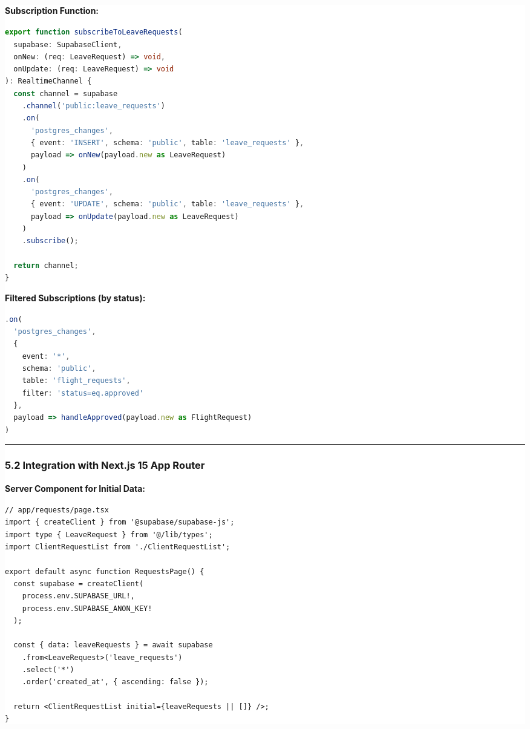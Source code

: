 **Subscription Function:**
```ts
export function subscribeToLeaveRequests(
  supabase: SupabaseClient,
  onNew: (req: LeaveRequest) => void,
  onUpdate: (req: LeaveRequest) => void
): RealtimeChannel {
  const channel = supabase
    .channel('public:leave_requests')
    .on(
      'postgres_changes',
      { event: 'INSERT', schema: 'public', table: 'leave_requests' },
      payload => onNew(payload.new as LeaveRequest)
    )
    .on(
      'postgres_changes',
      { event: 'UPDATE', schema: 'public', table: 'leave_requests' },
      payload => onUpdate(payload.new as LeaveRequest)
    )
    .subscribe();

  return channel;
}
```

**Filtered Subscriptions (by status):**
```ts
.on(
  'postgres_changes',
  {
    event: '*',
    schema: 'public',
    table: 'flight_requests',
    filter: 'status=eq.approved'
  },
  payload => handleApproved(payload.new as FlightRequest)
)
```

---

### 5.2 Integration with Next.js 15 App Router

**Server Component for Initial Data:**
```tsx
// app/requests/page.tsx
import { createClient } from '@supabase/supabase-js';
import type { LeaveRequest } from '@/lib/types';
import ClientRequestList from './ClientRequestList';

export default async function RequestsPage() {
  const supabase = createClient(
    process.env.SUPABASE_URL!,
    process.env.SUPABASE_ANON_KEY!
  );

  const { data: leaveRequests } = await supabase
    .from<LeaveRequest>('leave_requests')
    .select('*')
    .order('created_at', { ascending: false });

  return <ClientRequestList initial={leaveRequests || []} />;
}
```
